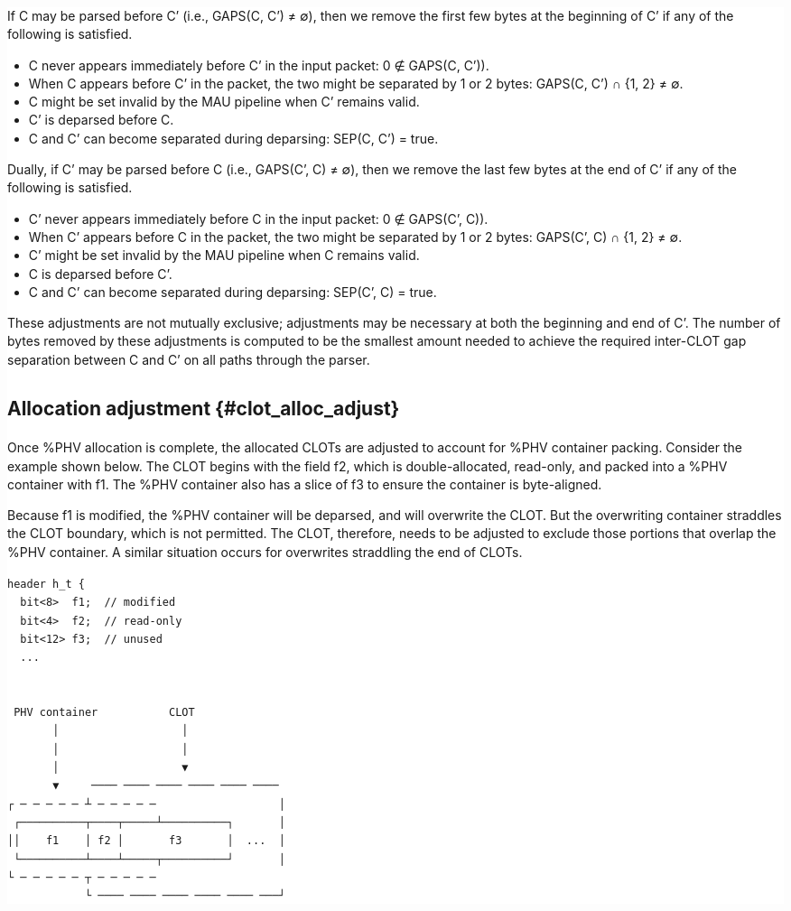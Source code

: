 If C may be parsed before C’ (i.e., GAPS(C, C’) ≠ ∅), then we remove the first
few bytes at the beginning of C’ if any of the following is satisfied.
- C never appears immediately before C’ in the input packet: 0 ∉ GAPS(C, C’)).
- When C appears before C’ in the packet, the two might be separated by 1 or 2
  bytes: GAPS(C, C’) ∩ {1, 2} ≠ ∅.
- C might be set invalid by the MAU pipeline when C’ remains valid.
- C’ is deparsed before C.
- C and C’ can become separated during deparsing: SEP(C, C’) = true.

Dually, if C’ may be parsed before C (i.e., GAPS(C’, C) ≠ ∅), then we remove
the last few bytes at the end of C’ if any of the following is satisfied.
- C’ never appears immediately before C in the input packet: 0 ∉ GAPS(C’, C)).
- When C’ appears before C in the packet, the two might be separated by 1 or 2
  bytes: GAPS(C’, C) ∩ {1, 2} ≠ ∅.
- C’ might be set invalid by the MAU pipeline when C remains valid.
- C is deparsed before C’.
- C and C’ can become separated during deparsing: SEP(C’, C) = true.

These adjustments are not mutually exclusive; adjustments may be necessary at
both the beginning and end of C’. The number of bytes removed by these
adjustments is computed to be the smallest amount needed to achieve the
required inter-CLOT gap separation between C and C’ on all paths through the
parser.

## Allocation adjustment {#clot_alloc_adjust}

Once %PHV allocation is complete, the allocated CLOTs are adjusted to account
for %PHV container packing. Consider the example shown below. The CLOT begins
with the field f2, which is double-allocated, read-only, and packed into a %PHV
container with f1. The %PHV container also has a slice of f3 to ensure the
container is byte-aligned.

Because f1 is modified, the %PHV container will be deparsed, and will overwrite
the CLOT. But the overwriting container straddles the CLOT boundary, which is
not permitted. The CLOT, therefore, needs to be adjusted to exclude those
portions that overlap the %PHV container. A similar situation occurs for
overwrites straddling the end of CLOTs.

```text
header h_t {
  bit<8>  f1;  // modified
  bit<4>  f2;  // read-only
  bit<12> f3;  // unused
  ...


 PHV container           CLOT
       │                   │
       │                   │
       │                   ▼
       ▼     ──── ──── ──── ──── ──── ────
┌ ─ ─ ─ ─ ─ ┴ ─ ─ ─ ─ ─                   │
 ┌──────────┬────┬─────┴──────────┐       │
││    f1    │ f2 │       f3       │  ...  │
 └──────────┴────┴─────┬──────────┘       │
└ ─ ─ ─ ─ ─ ┬ ─ ─ ─ ─ ─
            └ ──── ──── ──── ──── ──── ───┘
```
